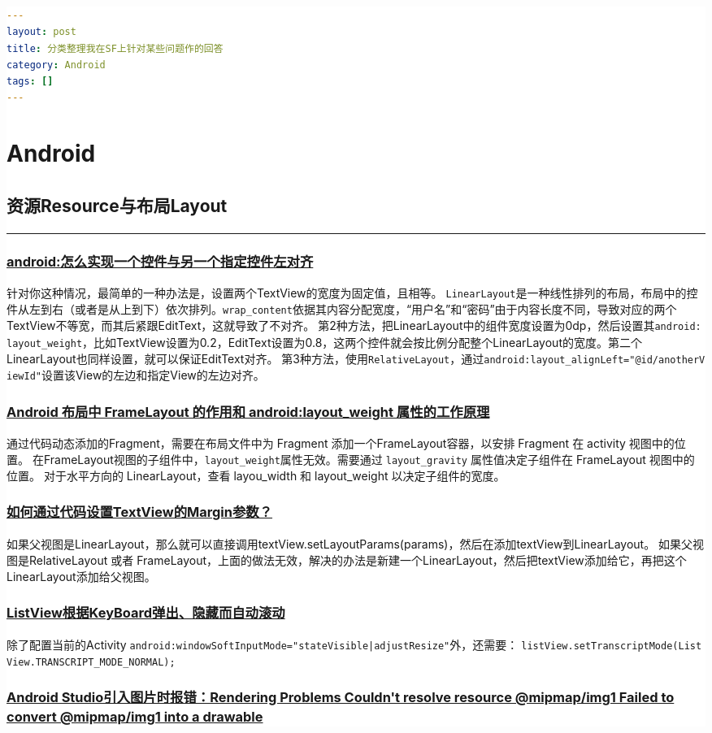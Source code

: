 ```yaml
---
layout: post
title: 分类整理我在SF上针对某些问题作的回答
category: Android
tags: []
---
```


# Android


## 资源Resource与布局Layout

------

### [android:怎么实现一个控件与另一个指定控件左对齐](http://segmentfault.com/q/1010000003905460/a-1020000003905965)

针对你这种情况，最简单的一种办法是，设置两个TextView的宽度为固定值，且相等。
`LinearLayout`是一种线性排列的布局，布局中的控件从左到右（或者是从上到下）依次排列。`wrap_content`依据其内容分配宽度，“用户名”和“密码”由于内容长度不同，导致对应的两个TextView不等宽，而其后紧跟EditText，这就导致了不对齐。
第2种方法，把LinearLayout中的组件宽度设置为0dp，然后设置其`android:layout_weight`，比如TextView设置为0.2，EditText设置为0.8，这两个控件就会按比例分配整个LinearLayout的宽度。第二个LinearLayout也同样设置，就可以保证EditText对齐。
第3种方法，使用`RelativeLayout`，通过`android:layout_alignLeft="@id/anotherViewId"`设置该View的左边和指定View的左边对齐。


### [Android 布局中 FrameLayout 的作用和 android:layout_weight 属性的工作原理](http://segmentfault.com/q/1010000004040890/a-1020000004041110)

通过代码动态添加的Fragment，需要在布局文件中为 Fragment 添加一个FrameLayout容器，以安排 Fragment 在 activity 视图中的位置。
在FrameLayout视图的子组件中，`layout_weight`属性无效。需要通过 `layout_gravity` 属性值决定子组件在 FrameLayout 视图中的位置。
对于水平方向的 LinearLayout，查看 layou_width 和 layout_weight 以决定子组件的宽度。


### [如何通过代码设置TextView的Margin参数？](http://segmentfault.com/q/1010000004032766/a-1020000004034499)

如果父视图是LinearLayout，那么就可以直接调用textView.setLayoutParams(params)，然后在添加textView到LinearLayout。
如果父视图是RelativeLayout 或者 FrameLayout，上面的做法无效，解决的办法是新建一个LinearLayout，然后把textView添加给它，再把这个LinearLayout添加给父视图。


### [ListView根据KeyBoard弹出、隐藏而自动滚动](http://segmentfault.com/q/1010000004013837/a-1020000004014348)

除了配置当前的Activity `android:windowSoftInputMode="stateVisible|adjustResize"`外，还需要：
`listView.setTranscriptMode(ListView.TRANSCRIPT_MODE_NORMAL);`


### [Android Studio引入图片时报错：Rendering Problems Couldn't resolve resource @mipmap/img1 Failed to convert @mipmap/img1 into a drawable](http://segmentfault.com/q/1010000003983065/a-1020000003983108)
